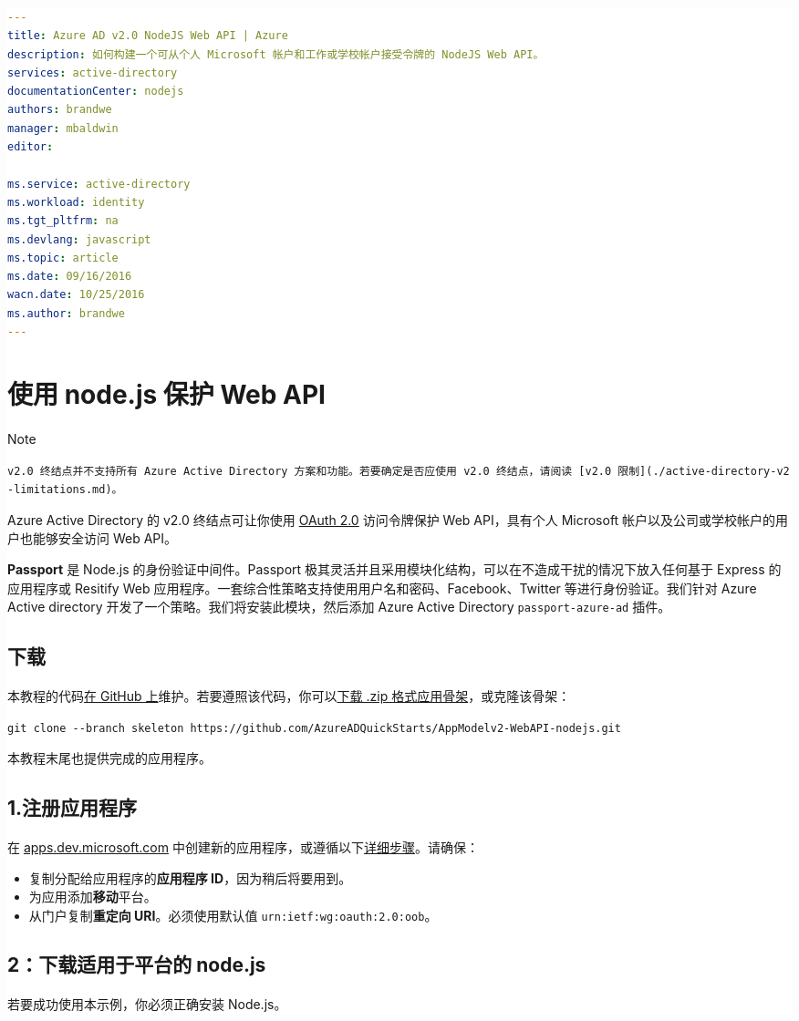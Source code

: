 ```yaml
---
title: Azure AD v2.0 NodeJS Web API | Azure
description: 如何构建一个可从个人 Microsoft 帐户和工作或学校帐户接受令牌的 NodeJS Web API。
services: active-directory
documentationCenter: nodejs
authors: brandwe
manager: mbaldwin
editor: 

ms.service: active-directory
ms.workload: identity
ms.tgt_pltfrm: na
ms.devlang: javascript
ms.topic: article
ms.date: 09/16/2016
wacn.date: 10/25/2016
ms.author: brandwe
---
```


# 使用 node.js 保护 Web API

> [!NOTE]
    v2.0 终结点并不支持所有 Azure Active Directory 方案和功能。若要确定是否应使用 v2.0 终结点，请阅读 [v2.0 限制](./active-directory-v2-limitations.md)。

Azure Active Directory 的 v2.0 终结点可让你使用 [OAuth 2.0](./active-directory-v2-protocols.md#oauth2-authorization-code-flow) 访问令牌保护 Web API，具有个人 Microsoft 帐户以及公司或学校帐户的用户也能够安全访问 Web API。

**Passport** 是 Node.js 的身份验证中间件。Passport 极其灵活并且采用模块化结构，可以在不造成干扰的情况下放入任何基于 Express 的应用程序或 Resitify Web 应用程序。一套综合性策略支持使用用户名和密码、Facebook、Twitter 等进行身份验证。我们针对 Azure Active directory 开发了一个策略。我们将安装此模块，然后添加 Azure Active Directory `passport-azure-ad` 插件。

## 下载
本教程的代码[在 GitHub 上](https://github.com/AzureADQuickStarts/AppModelv2-WebAPI-nodejs)维护。若要遵照该代码，你可以[下载 .zip 格式应用骨架](https://github.com/AzureADQuickStarts/AppModelv2-WebAPI-nodejs/archive/skeleton.zip)，或克隆该骨架：

    git clone --branch skeleton https://github.com/AzureADQuickStarts/AppModelv2-WebAPI-nodejs.git

本教程末尾也提供完成的应用程序。

## 1\.注册应用程序
在 [apps.dev.microsoft.com](https://apps.dev.microsoft.com) 中创建新的应用程序，或遵循以下[详细步骤](./active-directory-v2-app-registration.md)。请确保：

- 复制分配给应用程序的**应用程序 ID**，因为稍后将要用到。
- 为应用添加**移动**平台。
- 从门户复制**重定向 URI**。必须使用默认值 `urn:ietf:wg:oauth:2.0:oob`。

## 2：下载适用于平台的 node.js
若要成功使用本示例，你必须正确安装 Node.js。
